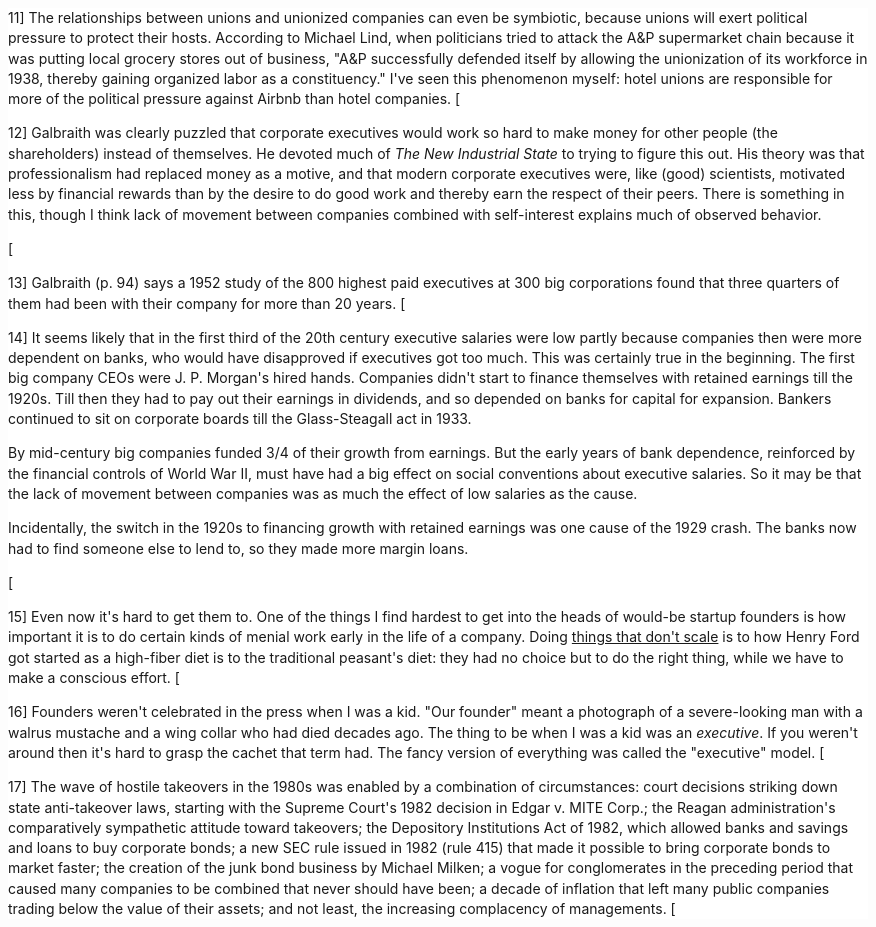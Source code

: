 11] The relationships between unions and unionized companies can even be symbiotic, because unions will exert political pressure to protect their hosts. According to Michael Lind, when politicians tried to attack the A&P supermarket chain because it was putting local grocery stores out of business, "A&P successfully defended itself by allowing the unionization of its workforce in 1938, thereby gaining organized labor as a constituency." I've seen this phenomenon myself: hotel unions are responsible for more of the political pressure against Airbnb than hotel companies.
[

12] Galbraith was clearly puzzled that corporate executives would work so hard to make money for other people (the shareholders) instead of themselves. He devoted much of _The New Industrial State_ to trying to figure this out.
His theory was that professionalism had replaced money as a motive, and that modern corporate executives were, like (good) scientists, motivated less by financial rewards than by the desire to do good work and thereby earn the respect of their peers. There is something in this, though I think lack of movement between companies combined with self-interest explains much of observed behavior.

[

13] Galbraith (p. 94) says a 1952 study of the 800 highest paid executives at 300 big corporations found that three quarters of them had been with their company for more than 20 years.
[

14] It seems likely that in the first third of the 20th century executive salaries were low partly because companies then were more dependent on banks, who would have disapproved if executives got too much. This was certainly true in the beginning. The first big company CEOs were J. P. Morgan's hired hands.
Companies didn't start to finance themselves with retained earnings till the 1920s. Till then they had to pay out their earnings in dividends, and so depended on banks for capital for expansion. Bankers continued to sit on corporate boards till the Glass-Steagall act in 1933.

By mid-century big companies funded 3/4 of their growth from earnings. But the early years of bank dependence, reinforced by the financial controls of World War II, must have had a big effect on social conventions about executive salaries. So it may be that the lack of movement between companies was as much the effect of low salaries as the cause.

Incidentally, the switch in the 1920s to financing growth with retained earnings was one cause of the 1929 crash. The banks now had to find someone else to lend to, so they made more margin loans.

[

15] Even now it's hard to get them to. One of the things I find hardest to get into the heads of would-be startup founders is how important it is to do certain kinds of menial work early in the life of a company. Doing [things that don't scale](https://www.paulgraham.com/ds.html) is to how Henry Ford got started as a high-fiber diet is to the traditional peasant's diet: they had no choice but to do the right thing, while we have to make a conscious effort.
[

16] Founders weren't celebrated in the press when I was a kid. "Our founder" meant a photograph of a severe-looking man with a walrus mustache and a wing collar who had died decades ago. The thing to be when I was a kid was an _executive_. If you weren't around then it's hard to grasp the cachet that term had. The fancy version of everything was called the "executive" model.
[

17] The wave of hostile takeovers in the 1980s was enabled by a combination of circumstances: court decisions striking down state anti-takeover laws, starting with the Supreme Court's 1982 decision in Edgar v. MITE Corp.; the Reagan administration's comparatively sympathetic attitude toward takeovers; the Depository Institutions Act of 1982, which allowed banks and savings and loans to buy corporate bonds; a new SEC rule issued in 1982 (rule 415) that made it possible to bring corporate bonds to market faster; the creation of the junk bond business by Michael Milken; a vogue for conglomerates in the preceding period that caused many companies to be combined that never should have been; a decade of inflation that left many public companies trading below the value of their assets; and not least, the increasing complacency of managements.
[
